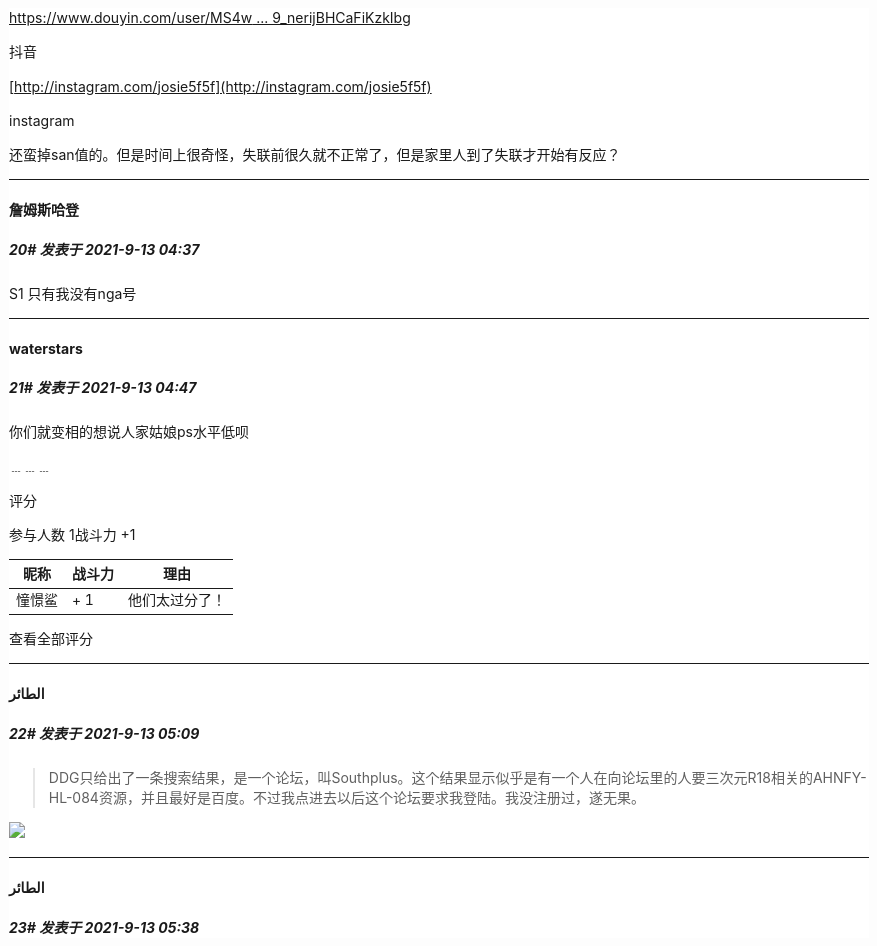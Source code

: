 
[https://www.douyin.com/user/MS4w ... 9_nerijBHCaFiKzkIbg](https://www.douyin.com/user/MS4wLjABAAAABHMpFahayH-pxjhzeQVx_foAw7aBmLVTiTveFxw6Y-x8a9_nerijBHCaFiKzkIbg)

抖音

[http://instagram.com/josie5f5f](http://instagram.com/josie5f5f)

instagram


还蛮掉san值的。但是时间上很奇怪，失联前很久就不正常了，但是家里人到了失联才开始有反应？


*****

####  詹姆斯哈登  
##### 20#       发表于 2021-9-13 04:37


S1 只有我没有nga号


*****

####  waterstars  
##### 21#       发表于 2021-9-13 04:47


你们就变相的想说人家姑娘ps水平低呗


﹍﹍﹍

评分


 参与人数 1战斗力 +1

|昵称|战斗力|理由|
|----|---|---|
| 憧憬鲨| + 1|他们太过分了！|


查看全部评分


*****

####  الطائر  
##### 22#       发表于 2021-9-13 05:09


<blockquote>DDG只给出了一条搜索结果，是一个论坛，叫Southplus。这个结果显示似乎是有一个人在向论坛里的人要三次元R18相关的AHNFY-HL-084资源，并且最好是百度。不过我点进去以后这个论坛要求我登陆。我没注册过，遂无果。</blockquote>

<img src="https://static.saraba1st.com/image/smiley/face2017/037.png" referrerpolicy="no-referrer">


*****

####  الطائر  
##### 23#       发表于 2021-9-13 05:38
